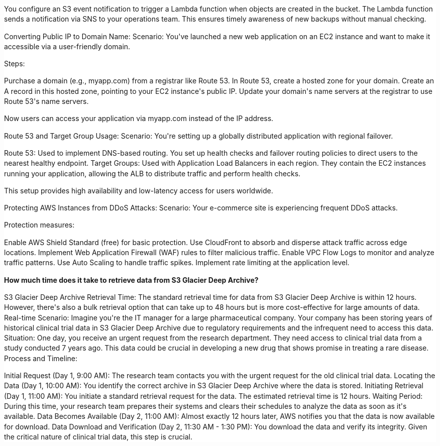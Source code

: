 You configure an S3 event notification to trigger a Lambda function when objects are created in the bucket. The Lambda function sends a notification via SNS to your operations team. This ensures timely awareness of new backups without manual checking.

Converting Public IP to Domain Name:
Scenario: You've launched a new web application on an EC2 instance and want to make it accessible via a user-friendly domain.

Steps:

Purchase a domain (e.g., myapp.com) from a registrar like Route 53.
In Route 53, create a hosted zone for your domain.
Create an A record in this hosted zone, pointing to your EC2 instance's public IP.
Update your domain's name servers at the registrar to use Route 53's name servers.

Now users can access your application via myapp.com instead of the IP address.

Route 53 and Target Group Usage:
Scenario: You're setting up a globally distributed application with regional failover.


Route 53: Used to implement DNS-based routing. You set up health checks and failover routing policies to direct users to the nearest healthy endpoint.
Target Groups: Used with Application Load Balancers in each region. They contain the EC2 instances running your application, allowing the ALB to distribute traffic and perform health checks.

This setup provides high availability and low-latency access for users worldwide.

Protecting AWS Instances from DDoS Attacks:
Scenario: Your e-commerce site is experiencing frequent DDoS attacks.

Protection measures:

Enable AWS Shield Standard (free) for basic protection.
Use CloudFront to absorb and disperse attack traffic across edge locations.
Implement Web Application Firewall (WAF) rules to filter malicious traffic.
Enable VPC Flow Logs to monitor and analyze traffic patterns.
Use Auto Scaling to handle traffic spikes.
Implement rate limiting at the application level.

**How much time does it take to retrieve data from S3 Glacier Deep Archive?**

S3 Glacier Deep Archive Retrieval Time:
The standard retrieval time for data from S3 Glacier Deep Archive is within 12 hours. However, there's also a bulk retrieval option that can take up to 48 hours but is more cost-effective for large amounts of data.
Real-time Scenario:
Imagine you're the IT manager for a large pharmaceutical company. Your company has been storing years of historical clinical trial data in S3 Glacier Deep Archive due to regulatory requirements and the infrequent need to access this data.
Situation:
One day, you receive an urgent request from the research department. They need access to clinical trial data from a study conducted 7 years ago. This data could be crucial in developing a new drug that shows promise in treating a rare disease.
Process and Timeline:

Initial Request (Day 1, 9:00 AM):
The research team contacts you with the urgent request for the old clinical trial data.
Locating the Data (Day 1, 10:00 AM):
You identify the correct archive in S3 Glacier Deep Archive where the data is stored.
Initiating Retrieval (Day 1, 11:00 AM):
You initiate a standard retrieval request for the data. The estimated retrieval time is 12 hours.
Waiting Period:
During this time, your research team prepares their systems and clears their schedules to analyze the data as soon as it's available.
Data Becomes Available (Day 2, 11:00 AM):
Almost exactly 12 hours later, AWS notifies you that the data is now available for download.
Data Download and Verification (Day 2, 11:30 AM - 1:30 PM):
You download the data and verify its integrity. Given the critical nature of clinical trial data, this step is crucial.
